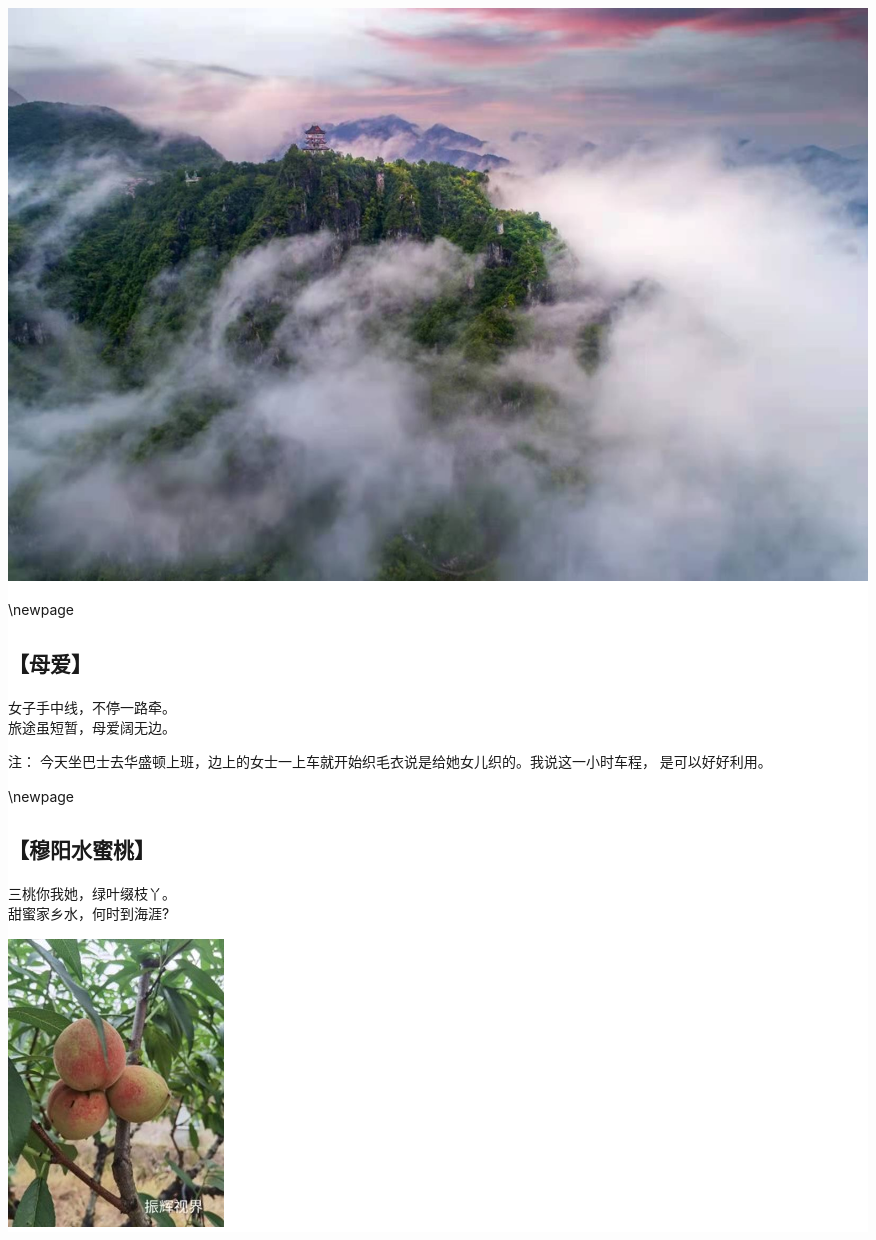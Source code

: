 ![](../../src/classic_poems/wu_jue/27.jpg)

\newpage

## 【母爱】

女子手中线，不停一路牵。  
旅途虽短暂，母爱阔无边。

注： 今天坐巴士去华盛顿上班，边上的女士一上车就开始织毛衣说是给她女儿织的。我说这一小时车程， 是可以好好利用。


\newpage

## 【穆阳水蜜桃】

三桃你我她，绿叶缀枝丫。  
甜蜜家乡水，何时到海涯?

![](../../src/classic_poems/wu_jue/29.jpg)

